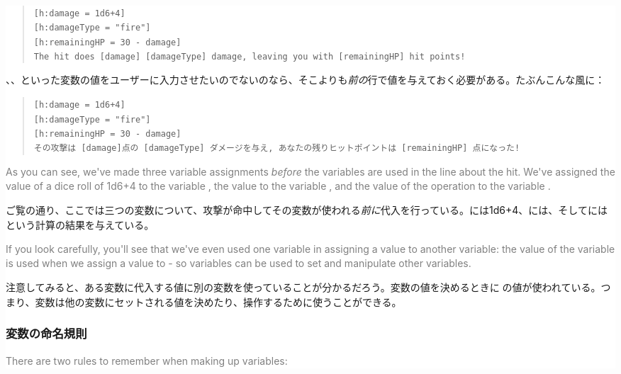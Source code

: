 </div>

<div style="color:gray">

>
>
> ``` mtmacro
> [h:damage = 1d6+4]
> [h:damageType = "fire"]
> [h:remainingHP = 30 - damage]
> The hit does [damage] [damageType] damage, leaving you with [remainingHP] hit points!
> ```

</div>

、、といった変数の値をユーザーに入力させたいのでないのなら、そこよりも*前の*行で値を与えておく必要がある。たぶんこんな風に：

>
>
> ``` mtmacro
> [h:damage = 1d6+4]
> [h:damageType = "fire"]
> [h:remainingHP = 30 - damage]
> その攻撃は [damage]点の [damageType] ダメージを与え, あなたの残りヒットポイントは [remainingHP] 点になった!
> ```

<div style="color:gray">

As you can see, we've made three variable assignments *before* the
variables are used in the line about the hit. We've assigned the value
of a dice roll of 1d6+4 to the variable , the value  to the variable ,
and the value of the operation  to the variable .

</div>

ご覧の通り、ここでは三つの変数について、攻撃が命中してその変数が使われる*前に*代入を行っている。には1d6+4、には、そしてにはという計算の結果を与えている。

<div style="color:gray">

If you look carefully, you'll see that we've even used one variable in
assigning a value to another variable: the value of the variable  is
used when we assign a value to  - so variables can be used to set and
manipulate other variables.

</div>

注意してみると、ある変数に代入する値に別の変数を使っていることが分かるだろう。変数の値を決めるときに
の値が使われている。つまり、変数は他の変数にセットされる値を決めたり、操作するために使うことができる。

### 変数の命名規則

<div style="color:gray">

There are two rules to remember when making up variables:

</div>

<div style="color:gray">
